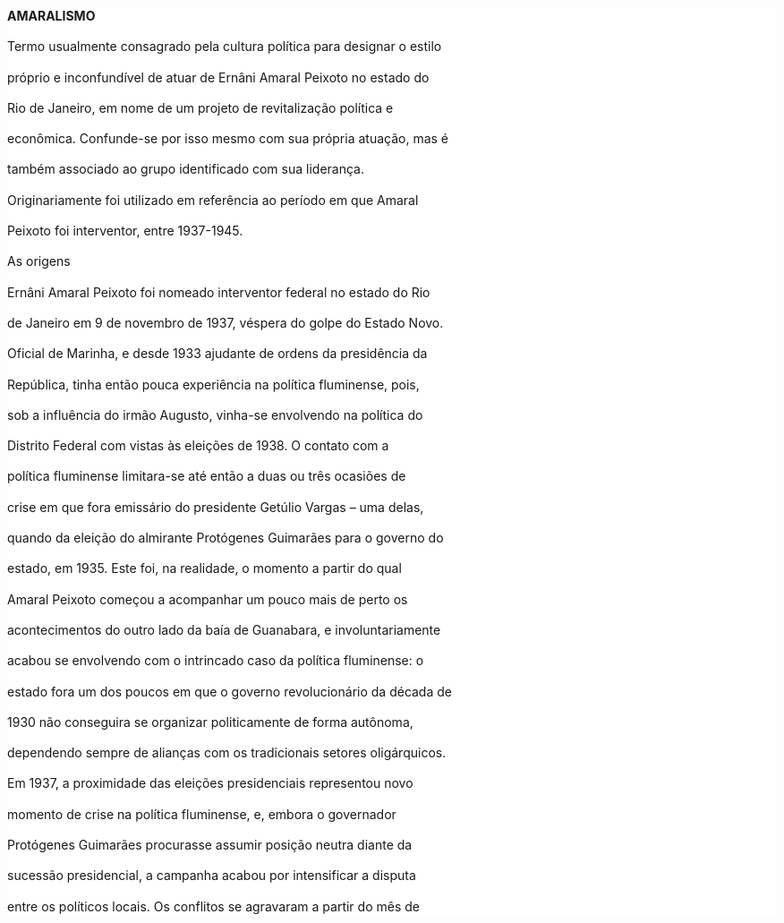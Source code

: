 **AMARALISMO**



Termo usualmente consagrado pela cultura política para designar o estilo

próprio e inconfundível de atuar de Ernâni Amaral Peixoto no estado do

Rio de Janeiro, em nome de um projeto de revitalização política e

econômica. Confunde-se por isso mesmo com sua própria atuação, mas é

também associado ao grupo identificado com sua liderança.

Originariamente foi utilizado em referência ao período em que Amaral

Peixoto foi interventor, entre 1937-1945.



As origens



Ernâni Amaral Peixoto foi nomeado interventor federal no estado do Rio

de Janeiro em 9 de novembro de 1937, véspera do golpe do Estado Novo.

Oficial de Marinha, e desde 1933 ajudante de ordens da presidência da

República, tinha então pouca experiência na política fluminense, pois,

sob a influência do irmão Augusto, vinha-se envolvendo na política do

Distrito Federal com vistas às eleições de 1938. O contato com a

política fluminense limitara-se até então a duas ou três ocasiões de

crise em que fora emissário do presidente Getúlio Vargas – uma delas,

quando da eleição do almirante Protógenes Guimarães para o governo do

estado, em 1935. Este foi, na realidade, o momento a partir do qual

Amaral Peixoto começou a acompanhar um pouco mais de perto os

acontecimentos do outro lado da baía de Guanabara, e involuntariamente

acabou se envolvendo com o intrincado caso da política fluminense: o

estado fora um dos poucos em que o governo revolucionário da década de

1930 não conseguira se organizar politicamente de forma autônoma,

dependendo sempre de alianças com os tradicionais setores oligárquicos.



Em 1937, a proximidade das eleições presidenciais representou novo

momento de crise na política fluminense, e, embora o governador

Protógenes Guimarães procurasse assumir posição neutra diante da

sucessão presidencial, a campanha acabou por intensificar a disputa

entre os políticos locais. Os conflitos se agravaram a partir do mês de
